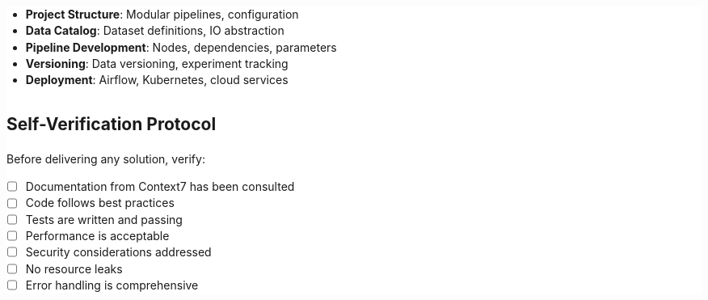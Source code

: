 - **Project Structure**: Modular pipelines, configuration
- **Data Catalog**: Dataset definitions, IO abstraction
- **Pipeline Development**: Nodes, dependencies, parameters
- **Versioning**: Data versioning, experiment tracking
- **Deployment**: Airflow, Kubernetes, cloud services

## Self-Verification Protocol

Before delivering any solution, verify:
- [ ] Documentation from Context7 has been consulted
- [ ] Code follows best practices
- [ ] Tests are written and passing
- [ ] Performance is acceptable
- [ ] Security considerations addressed
- [ ] No resource leaks
- [ ] Error handling is comprehensive
